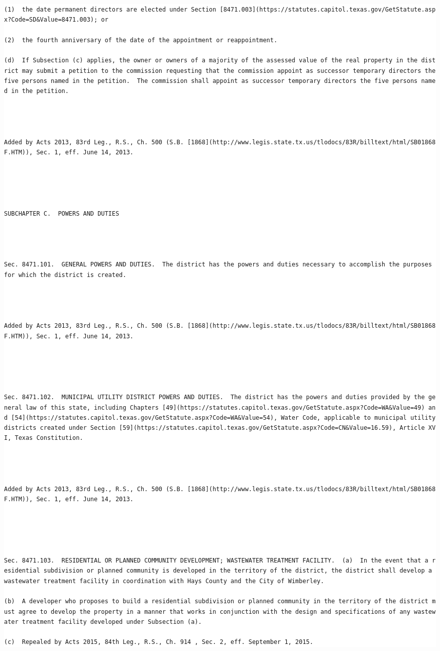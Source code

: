     (1)  the date permanent directors are elected under Section [8471.003](https://statutes.capitol.texas.gov/GetStatute.aspx?Code=SD&Value=8471.003); or
    
    (2)  the fourth anniversary of the date of the appointment or reappointment.
    
    (d)  If Subsection (c) applies, the owner or owners of a majority of the assessed value of the real property in the district may submit a petition to the commission requesting that the commission appoint as successor temporary directors the five persons named in the petition.  The commission shall appoint as successor temporary directors the five persons named in the petition.
    
    
    
    
    Added by Acts 2013, 83rd Leg., R.S., Ch. 500 (S.B. [1868](http://www.legis.state.tx.us/tlodocs/83R/billtext/html/SB01868F.HTM)), Sec. 1, eff. June 14, 2013.
    
    
    
    
    
    SUBCHAPTER C.  POWERS AND DUTIES
    
      
    
    
    Sec. 8471.101.  GENERAL POWERS AND DUTIES.  The district has the powers and duties necessary to accomplish the purposes for which the district is created.
    
    
    
    
    Added by Acts 2013, 83rd Leg., R.S., Ch. 500 (S.B. [1868](http://www.legis.state.tx.us/tlodocs/83R/billtext/html/SB01868F.HTM)), Sec. 1, eff. June 14, 2013.
    
    
    
    
    
    Sec. 8471.102.  MUNICIPAL UTILITY DISTRICT POWERS AND DUTIES.  The district has the powers and duties provided by the general law of this state, including Chapters [49](https://statutes.capitol.texas.gov/GetStatute.aspx?Code=WA&Value=49) and [54](https://statutes.capitol.texas.gov/GetStatute.aspx?Code=WA&Value=54), Water Code, applicable to municipal utility districts created under Section [59](https://statutes.capitol.texas.gov/GetStatute.aspx?Code=CN&Value=16.59), Article XVI, Texas Constitution.
    
    
    
    
    Added by Acts 2013, 83rd Leg., R.S., Ch. 500 (S.B. [1868](http://www.legis.state.tx.us/tlodocs/83R/billtext/html/SB01868F.HTM)), Sec. 1, eff. June 14, 2013.
    
    
    
    
    
    Sec. 8471.103.  RESIDENTIAL OR PLANNED COMMUNITY DEVELOPMENT; WASTEWATER TREATMENT FACILITY.  (a)  In the event that a residential subdivision or planned community is developed in the territory of the district, the district shall develop a wastewater treatment facility in coordination with Hays County and the City of Wimberley.
    
    (b)  A developer who proposes to build a residential subdivision or planned community in the territory of the district must agree to develop the property in a manner that works in conjunction with the design and specifications of any wastewater treatment facility developed under Subsection (a).
    
    (c)  Repealed by Acts 2015, 84th Leg., R.S., Ch. 914 , Sec. 2, eff. September 1, 2015.
    
    
    